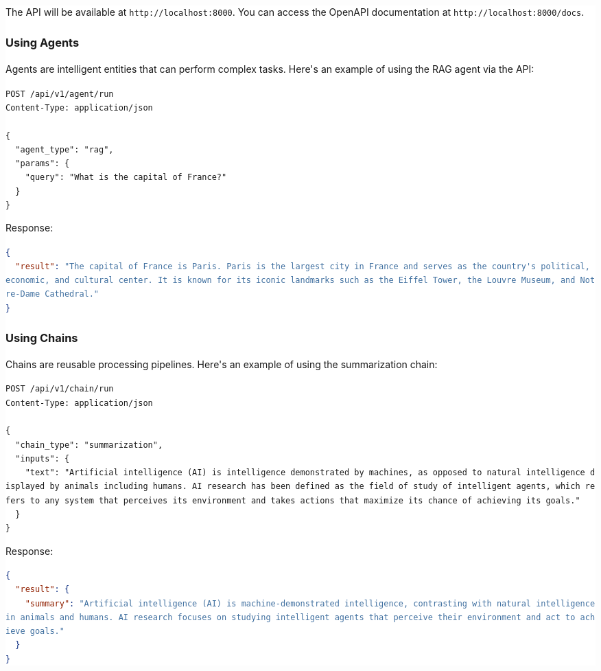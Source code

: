 The API will be available at `http://localhost:8000`. You can access the OpenAPI documentation at `http://localhost:8000/docs`.

### Using Agents

Agents are intelligent entities that can perform complex tasks. Here's an example of using the RAG agent via the API:

```http
POST /api/v1/agent/run
Content-Type: application/json

{
  "agent_type": "rag",
  "params": {
    "query": "What is the capital of France?"
  }
}
```

Response:
```json
{
  "result": "The capital of France is Paris. Paris is the largest city in France and serves as the country's political, economic, and cultural center. It is known for its iconic landmarks such as the Eiffel Tower, the Louvre Museum, and Notre-Dame Cathedral."
}
```

### Using Chains

Chains are reusable processing pipelines. Here's an example of using the summarization chain:

```http
POST /api/v1/chain/run
Content-Type: application/json

{
  "chain_type": "summarization",
  "inputs": {
    "text": "Artificial intelligence (AI) is intelligence demonstrated by machines, as opposed to natural intelligence displayed by animals including humans. AI research has been defined as the field of study of intelligent agents, which refers to any system that perceives its environment and takes actions that maximize its chance of achieving its goals."
  }
}
```

Response:
```json
{
  "result": {
    "summary": "Artificial intelligence (AI) is machine-demonstrated intelligence, contrasting with natural intelligence in animals and humans. AI research focuses on studying intelligent agents that perceive their environment and act to achieve goals."
  }
}
```

